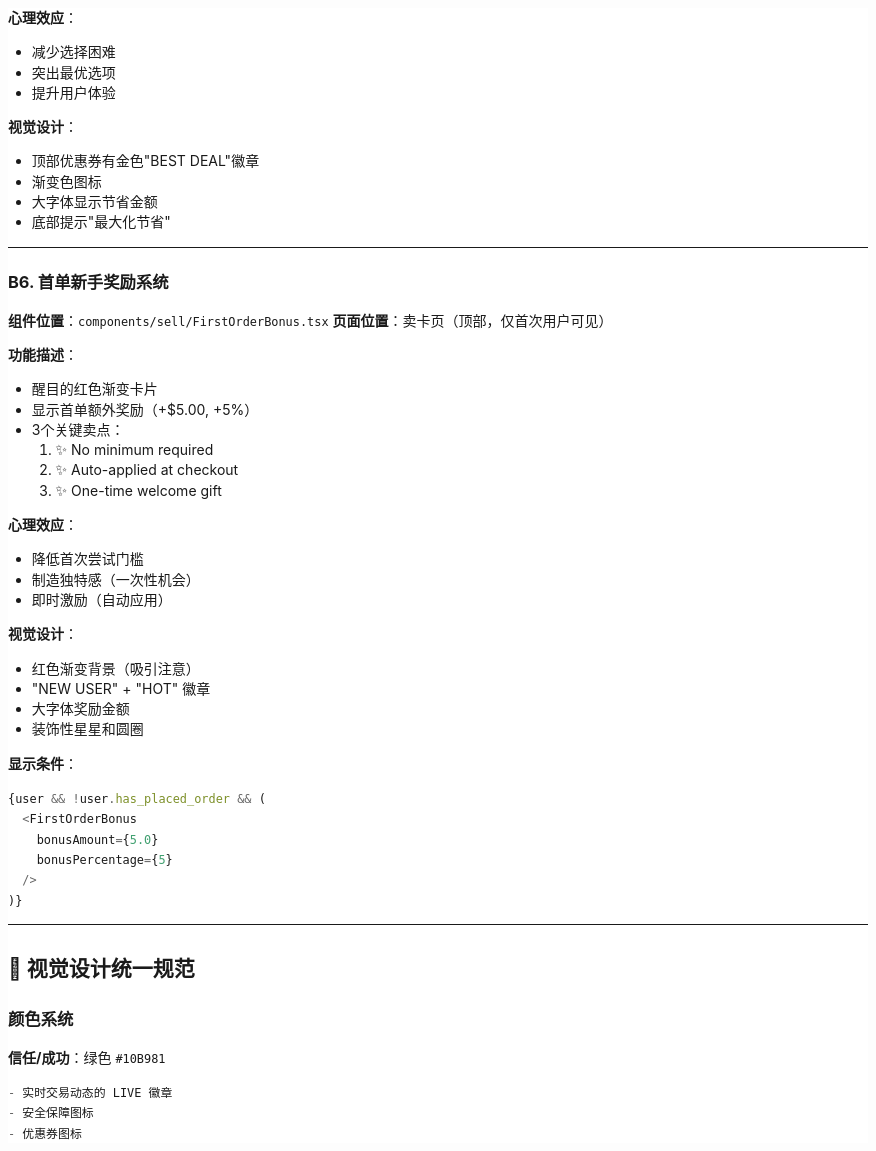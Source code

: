 **心理效应**：
- 减少选择困难
- 突出最优选项
- 提升用户体验

**视觉设计**：
- 顶部优惠券有金色"BEST DEAL"徽章
- 渐变色图标
- 大字体显示节省金额
- 底部提示"最大化节省"

---

### B6. 首单新手奖励系统

**组件位置**：`components/sell/FirstOrderBonus.tsx`
**页面位置**：卖卡页（顶部，仅首次用户可见）

**功能描述**：
- 醒目的红色渐变卡片
- 显示首单额外奖励（+$5.00, +5%）
- 3个关键卖点：
  1. ✨ No minimum required
  2. ✨ Auto-applied at checkout
  3. ✨ One-time welcome gift

**心理效应**：
- 降低首次尝试门槛
- 制造独特感（一次性机会）
- 即时激励（自动应用）

**视觉设计**：
- 红色渐变背景（吸引注意）
- "NEW USER" + "HOT" 徽章
- 大字体奖励金额
- 装饰性星星和圆圈

**显示条件**：
```typescript
{user && !user.has_placed_order && (
  <FirstOrderBonus
    bonusAmount={5.0}
    bonusPercentage={5}
  />
)}
```

---

## 🎨 视觉设计统一规范

### 颜色系统

**信任/成功**：绿色 `#10B981`
```typescript
- 实时交易动态的 LIVE 徽章
- 安全保障图标
- 优惠券图标
```
